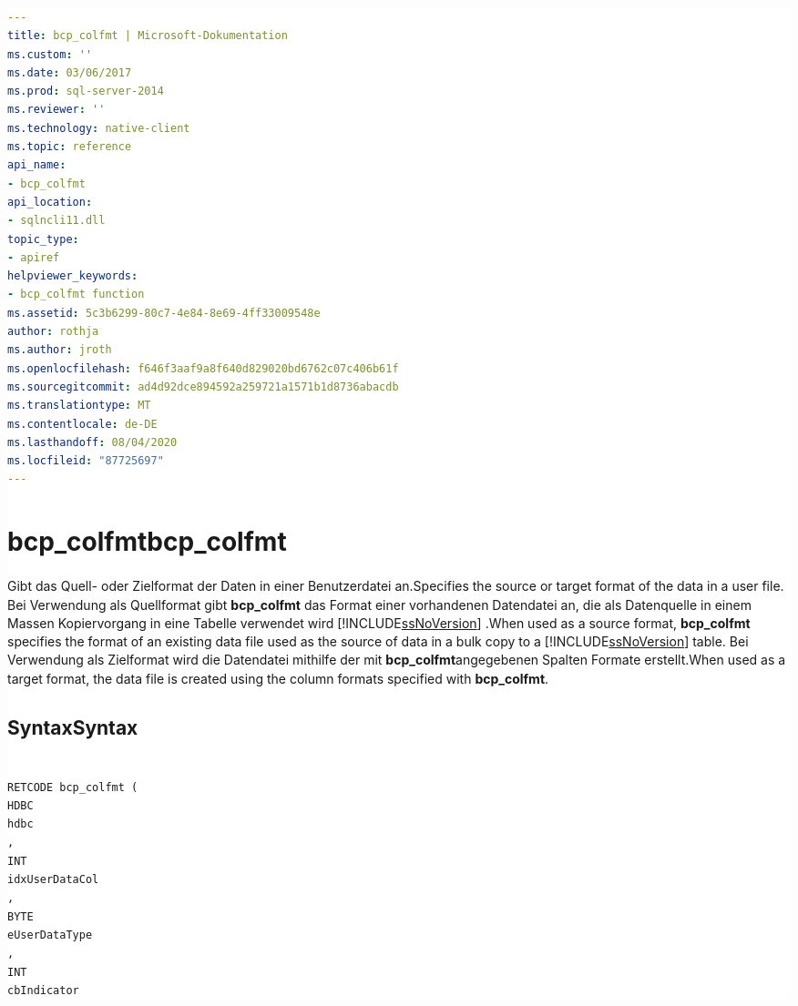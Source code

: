 ```yaml
---
title: bcp_colfmt | Microsoft-Dokumentation
ms.custom: ''
ms.date: 03/06/2017
ms.prod: sql-server-2014
ms.reviewer: ''
ms.technology: native-client
ms.topic: reference
api_name:
- bcp_colfmt
api_location:
- sqlncli11.dll
topic_type:
- apiref
helpviewer_keywords:
- bcp_colfmt function
ms.assetid: 5c3b6299-80c7-4e84-8e69-4ff33009548e
author: rothja
ms.author: jroth
ms.openlocfilehash: f646f3aaf9a8f640d829020bd6762c07c406b61f
ms.sourcegitcommit: ad4d92dce894592a259721a1571b1d8736abacdb
ms.translationtype: MT
ms.contentlocale: de-DE
ms.lasthandoff: 08/04/2020
ms.locfileid: "87725697"
---
```

# <a name="bcp_colfmt"></a><span data-ttu-id="c76e4-102">bcp_colfmt</span><span class="sxs-lookup"><span data-stu-id="c76e4-102">bcp_colfmt</span></span>
  <span data-ttu-id="c76e4-103">Gibt das Quell- oder Zielformat der Daten in einer Benutzerdatei an.</span><span class="sxs-lookup"><span data-stu-id="c76e4-103">Specifies the source or target format of the data in a user file.</span></span> <span data-ttu-id="c76e4-104">Bei Verwendung als Quellformat gibt **bcp_colfmt** das Format einer vorhandenen Datendatei an, die als Datenquelle in einem Massen Kopiervorgang in eine Tabelle verwendet wird [!INCLUDE[ssNoVersion](../../includes/ssnoversion-md.md)] .</span><span class="sxs-lookup"><span data-stu-id="c76e4-104">When used as a source format, **bcp_colfmt** specifies the format of an existing data file used as the source of data in a bulk copy to a [!INCLUDE[ssNoVersion](../../includes/ssnoversion-md.md)] table.</span></span> <span data-ttu-id="c76e4-105">Bei Verwendung als Zielformat wird die Datendatei mithilfe der mit **bcp_colfmt**angegebenen Spalten Formate erstellt.</span><span class="sxs-lookup"><span data-stu-id="c76e4-105">When used as a target format, the data file is created using the column formats specified with **bcp_colfmt**.</span></span>  
  
## <a name="syntax"></a><span data-ttu-id="c76e4-106">Syntax</span><span class="sxs-lookup"><span data-stu-id="c76e4-106">Syntax</span></span>  
  
```  
  
RETCODE bcp_colfmt (  
HDBC   
hdbc  
,  
INT  
idxUserDataCol  
,  
BYTE   
eUserDataType  
,  
INT   
cbIndicator  
```